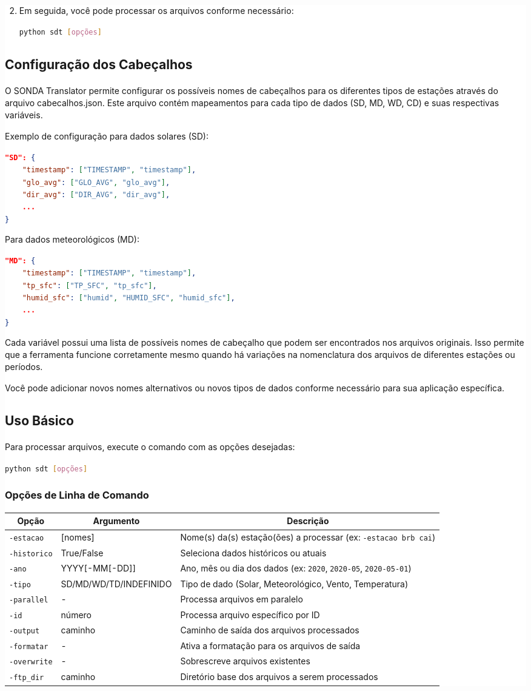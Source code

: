 2. Em seguida, você pode processar os arquivos conforme necessário:
   ```bash
   python sdt [opções]
   ```

## Configuração dos Cabeçalhos

O SONDA Translator permite configurar os possíveis nomes de cabeçalhos para os diferentes tipos de estações através do arquivo cabecalhos.json. Este arquivo contém mapeamentos para cada tipo de dados (SD, MD, WD, CD) e suas respectivas variáveis.

Exemplo de configuração para dados solares (SD):
```json
"SD": {
    "timestamp": ["TIMESTAMP", "timestamp"],
    "glo_avg": ["GLO_AVG", "glo_avg"],
    "dir_avg": ["DIR_AVG", "dir_avg"],
    ...
}
```

Para dados meteorológicos (MD):
```json
"MD": {
    "timestamp": ["TIMESTAMP", "timestamp"],
    "tp_sfc": ["TP_SFC", "tp_sfc"],
    "humid_sfc": ["humid", "HUMID_SFC", "humid_sfc"],
    ...
}
```

Cada variável possui uma lista de possíveis nomes de cabeçalho que podem ser encontrados nos arquivos originais. Isso permite que a ferramenta funcione corretamente mesmo quando há variações na nomenclatura dos arquivos de diferentes estações ou períodos.

Você pode adicionar novos nomes alternativos ou novos tipos de dados conforme necessário para sua aplicação específica.

## Uso Básico

Para processar arquivos, execute o comando com as opções desejadas:

```bash
python sdt [opções]
```

### Opções de Linha de Comando

| Opção | Argumento | Descrição |
|-------|-----------|-----------|
| `-estacao` | [nomes] | Nome(s) da(s) estação(ões) a processar (ex: `-estacao brb cai`) |
| `-historico` | True/False | Seleciona dados históricos ou atuais |
| `-ano` | YYYY[-MM[-DD]] | Ano, mês ou dia dos dados (ex: `2020`, `2020-05`, `2020-05-01`) |
| `-tipo` | SD/MD/WD/TD/INDEFINIDO | Tipo de dado (Solar, Meteorológico, Vento, Temperatura) |
| `-parallel` | - | Processa arquivos em paralelo |
| `-id` | número | Processa arquivo específico por ID |
| `-output` | caminho | Caminho de saída dos arquivos processados |
| `-formatar` | - | Ativa a formatação para os arquivos de saída |
| `-overwrite` | - | Sobrescreve arquivos existentes |
| `-ftp_dir` | caminho | Diretório base dos arquivos a serem processados |